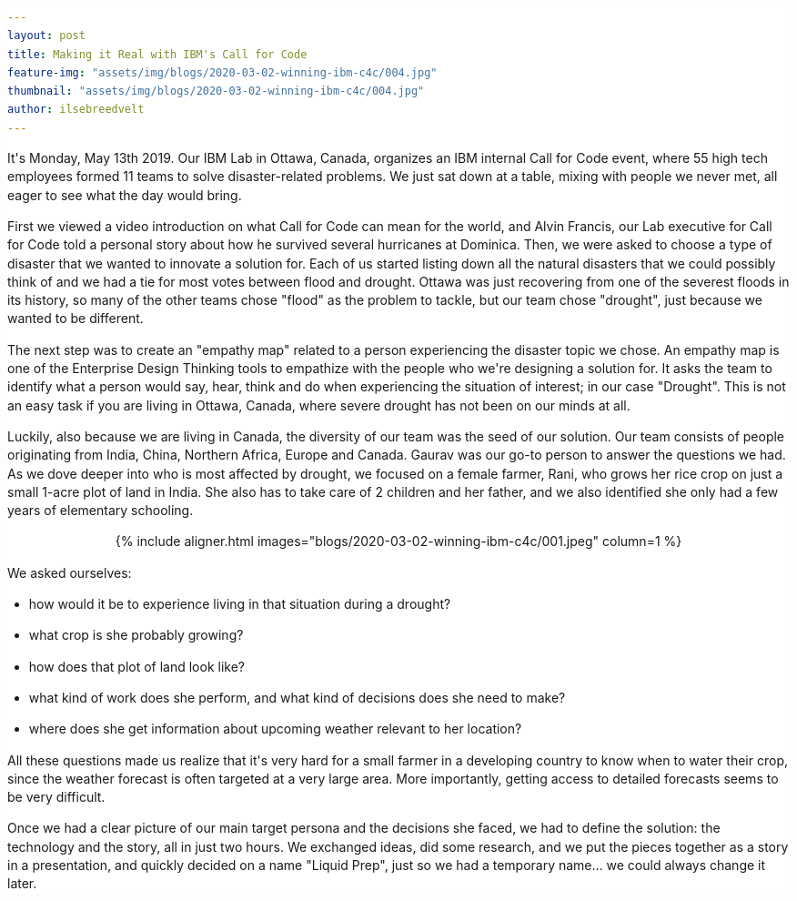 ```yaml
---
layout: post
title: Making it Real with IBM's Call for Code
feature-img: "assets/img/blogs/2020-03-02-winning-ibm-c4c/004.jpg"
thumbnail: "assets/img/blogs/2020-03-02-winning-ibm-c4c/004.jpg"
author: ilsebreedvelt
---
```


It's Monday, May 13th 2019. Our IBM Lab in Ottawa, Canada, organizes an IBM internal Call for Code event, where 55 high tech employees formed 11 teams to solve disaster-related problems. We just sat down at a table, mixing with people we never met, all eager to see what the day would bring.

First we viewed a video introduction on what Call for Code can mean for the world, and Alvin Francis, our Lab executive for Call for Code told a personal story about how he survived several hurricanes at Dominica. Then, we were asked to choose a type of disaster that we wanted to innovate a solution for. Each of us started listing down all the natural disasters that we could possibly think of and we had a tie for most votes between flood and drought. Ottawa was just recovering from one of the severest floods in its history, so many of the other teams chose "flood" as the problem to tackle, but our team chose "drought", just because we wanted to be different.

The next step was to create an "empathy map" related to a person experiencing the disaster topic we chose. An empathy map is one of the Enterprise Design Thinking tools to empathize with the people who we're designing a solution for. It asks the team to identify what a person would say, hear, think and do when experiencing the situation of interest; in our case "Drought". This is not an easy task if you are living in Ottawa, Canada, where severe drought has not been on our minds at all.

Luckily, also because we are living in Canada, the diversity of our team was the seed of our solution. Our team consists of people originating from India, China, Northern Africa, Europe and Canada. Gaurav was our go-to person to answer the questions we had. As we dove deeper into who is most affected by drought, we focused on a female farmer, Rani, who grows her rice crop on just a small 1-acre plot of land in India. She also has to take care of 2 children and her father, and we also identified she only had a few years of elementary schooling.

<center>{% include aligner.html images="blogs/2020-03-02-winning-ibm-c4c/001.jpeg" column=1 %}</center>

We asked ourselves:

- how would it be to experience living in that situation during a drought?

- what crop is she probably growing?

- how does that plot of land look like?

- what kind of work does she perform, and what kind of decisions does she need to make?

- where does she get information about upcoming weather relevant to her location?

All these questions made us realize that it's very hard for a small farmer in a developing country to know when to water their crop, since the weather forecast is often targeted at a very large area. More importantly, getting access to detailed forecasts seems to be very difficult.


Once we had a clear picture of our main target persona and the decisions she faced, we had to define the solution: the technology and the story, all in just two hours. We exchanged ideas, did some research, and we put the pieces together as a story in a presentation, and quickly decided on a name "Liquid Prep", just so we had a temporary name… we could always change it later.
